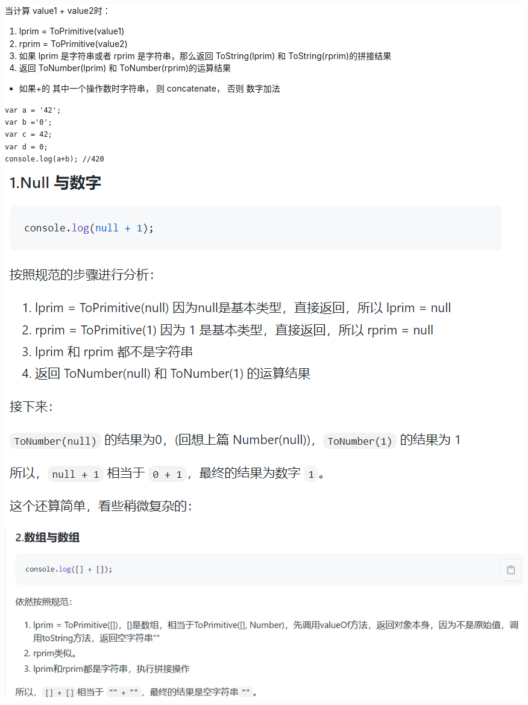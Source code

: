 当计算 value1 + value2时：

1. lprim = ToPrimitive(value1)
2. rprim = ToPrimitive(value2)
3. 如果 lprim 是字符串或者 rprim 是字符串，那么返回 ToString(lprim) 和 ToString(rprim)的拼接结果
4. 返回 ToNumber(lprim) 和 ToNumber(rprim)的运算结果

* 如果+的 其中一个操作数时字符串， 则 concatenate， 否则 数字加法

```
var a = '42';
var b ='0';
var c = 42;
var d = 0;
console.log(a+b); //420
```

![](<../.gitbook/assets/image (127).png>)

![](<../.gitbook/assets/image (128).png>)

